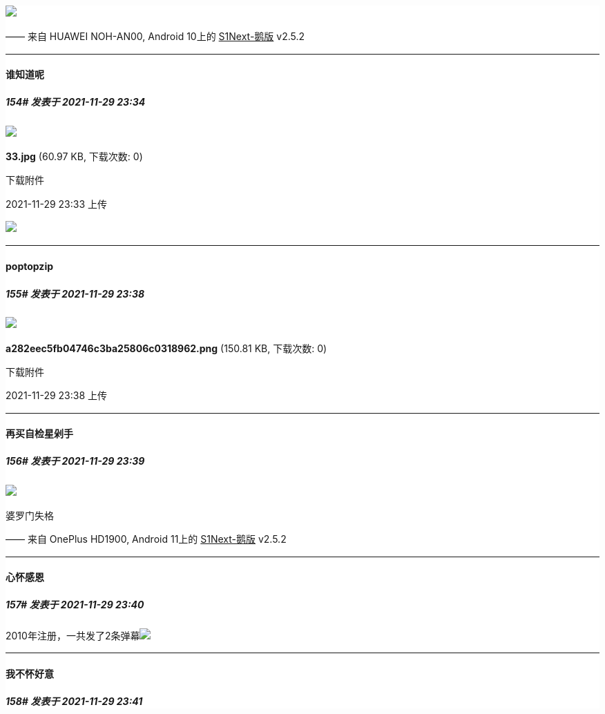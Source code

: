 <img src="https://p.sda1.dev/3/081a7d9b31ad8ee7bfd1ea879b109dea/IMG_CMP_232095340.png" referrerpolicy="no-referrer">

—— 来自 HUAWEI NOH-AN00, Android 10上的 [S1Next-鹅版](https://github.com/ykrank/S1-Next/releases) v2.5.2

*****

####  谁知道呢  
##### 154#       发表于 2021-11-29 23:34

<img src="https://img.saraba1st.com/forum/202111/29/233350b5xuq1puztwpaxk5.jpg" referrerpolicy="no-referrer">

<strong>33.jpg</strong> (60.97 KB, 下载次数: 0)

下载附件

2021-11-29 23:33 上传

<img src="https://static.saraba1st.com/image/smiley/face2017/014.png" referrerpolicy="no-referrer">

*****

####  poptopzip  
##### 155#       发表于 2021-11-29 23:38

<img src="https://img.saraba1st.com/forum/202111/29/233836v99klls2x8tocogl.png" referrerpolicy="no-referrer">

<strong>a282eec5fb04746c3ba25806c0318962.png</strong> (150.81 KB, 下载次数: 0)

下载附件

2021-11-29 23:38 上传

*****

####  再买自检星剁手  
##### 156#       发表于 2021-11-29 23:39

<img src="https://p.sda1.dev/3/57b1076de8cf325b881eff8a8b6de558/IMG_CMP_8643007.png" referrerpolicy="no-referrer">

婆罗门失格

—— 来自 OnePlus HD1900, Android 11上的 [S1Next-鹅版](https://github.com/ykrank/S1-Next/releases) v2.5.2

*****

####  心怀感恩  
##### 157#       发表于 2021-11-29 23:40

2010年注册，一共发了2条弹幕<img src="https://static.saraba1st.com/image/smiley/face2017/067.png" referrerpolicy="no-referrer">

*****

####  我不怀好意  
##### 158#       发表于 2021-11-29 23:41
